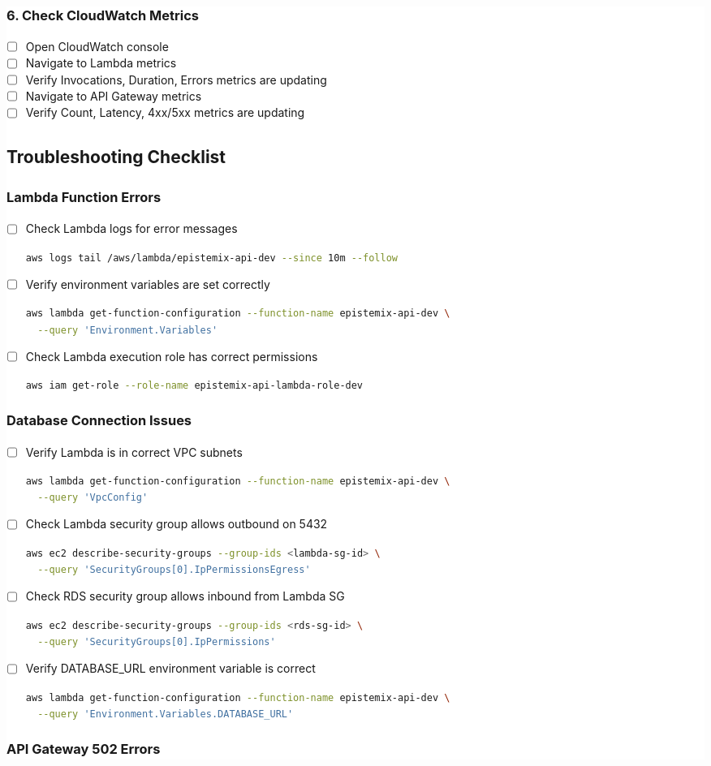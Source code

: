 ### 6. Check CloudWatch Metrics

- [ ] Open CloudWatch console
- [ ] Navigate to Lambda metrics
- [ ] Verify Invocations, Duration, Errors metrics are updating
- [ ] Navigate to API Gateway metrics
- [ ] Verify Count, Latency, 4xx/5xx metrics are updating

## Troubleshooting Checklist

### Lambda Function Errors

- [ ] Check Lambda logs for error messages
  ```bash
  aws logs tail /aws/lambda/epistemix-api-dev --since 10m --follow
  ```

- [ ] Verify environment variables are set correctly
  ```bash
  aws lambda get-function-configuration --function-name epistemix-api-dev \
    --query 'Environment.Variables'
  ```

- [ ] Check Lambda execution role has correct permissions
  ```bash
  aws iam get-role --role-name epistemix-api-lambda-role-dev
  ```

### Database Connection Issues

- [ ] Verify Lambda is in correct VPC subnets
  ```bash
  aws lambda get-function-configuration --function-name epistemix-api-dev \
    --query 'VpcConfig'
  ```

- [ ] Check Lambda security group allows outbound on 5432
  ```bash
  aws ec2 describe-security-groups --group-ids <lambda-sg-id> \
    --query 'SecurityGroups[0].IpPermissionsEgress'
  ```

- [ ] Check RDS security group allows inbound from Lambda SG
  ```bash
  aws ec2 describe-security-groups --group-ids <rds-sg-id> \
    --query 'SecurityGroups[0].IpPermissions'
  ```

- [ ] Verify DATABASE_URL environment variable is correct
  ```bash
  aws lambda get-function-configuration --function-name epistemix-api-dev \
    --query 'Environment.Variables.DATABASE_URL'
  ```

### API Gateway 502 Errors
